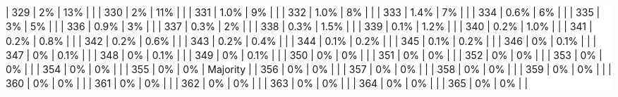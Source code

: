 | 329 | 2% | 13% |  |
| 330 | 2% | 11% |  |
| 331 | 1.0% | 9% |  |
| 332 | 1.0% | 8% |  |
| 333 | 1.4% | 7% |  |
| 334 | 0.6% | 6% |  |
| 335 | 3% | 5% |  |
| 336 | 0.9% | 3% |  |
| 337 | 0.3% | 2% |  |
| 338 | 0.3% | 1.5% |  |
| 339 | 0.1% | 1.2% |  |
| 340 | 0.2% | 1.0% |  |
| 341 | 0.2% | 0.8% |  |
| 342 | 0.2% | 0.6% |  |
| 343 | 0.2% | 0.4% |  |
| 344 | 0.1% | 0.2% |  |
| 345 | 0.1% | 0.2% |  |
| 346 | 0% | 0.1% |  |
| 347 | 0% | 0.1% |  |
| 348 | 0% | 0.1% |  |
| 349 | 0% | 0.1% |  |
| 350 | 0% | 0% |  |
| 351 | 0% | 0% |  |
| 352 | 0% | 0% |  |
| 353 | 0% | 0% |  |
| 354 | 0% | 0% |  |
| 355 | 0% | 0% | Majority |
| 356 | 0% | 0% |  |
| 357 | 0% | 0% |  |
| 358 | 0% | 0% |  |
| 359 | 0% | 0% |  |
| 360 | 0% | 0% |  |
| 361 | 0% | 0% |  |
| 362 | 0% | 0% |  |
| 363 | 0% | 0% |  |
| 364 | 0% | 0% |  |
| 365 | 0% | 0% |  |